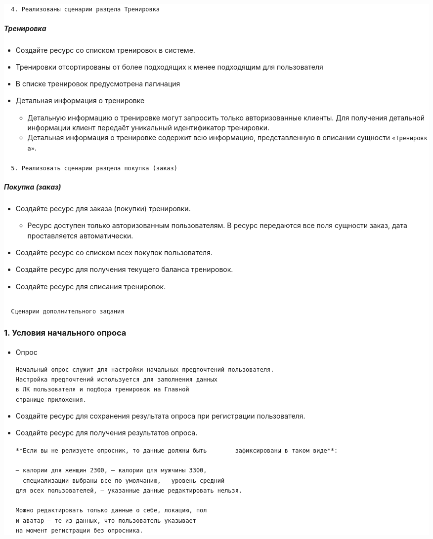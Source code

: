 #### 
      4. Реализованы сценарии раздела Тренировка

##### Тренировка

- Создайте ресурс со списком тренировок в системе.
- Тренировки отсортированы от более подходящих к менее
          подходящим для пользователя
- В списке тренировок предусмотрена пагинация
- Детальная информация о тренировке

    - Детальную информацию о тренировке могут запросить только
              авторизованные клиенты. Для получения детальной информации клиент
              передаёт уникальный идентификатор тренировки.
    - Детальная информация о тренировке содержит всю информацию,
              представленную в описании сущности `«Тренировка»`.

#### 
      5. Реализовать сценарии раздела покупка (заказ)

##### Покупка (заказ)

- Создайте ресурс для заказа (покупки) тренировки.

    - Ресурс доступен только авторизованным пользователям. В ресурс
            передаются все поля сущности заказ, дата проставляется
            автоматически.
- Создайте ресурс со списком всех покупок пользователя.
- Создайте ресурс для получения текущего баланса тренировок.
- Создайте ресурс для списания тренировок.

## 
      Сценарии дополнительного задания

### 1. Условия начального опроса

- Опрос

      Начальный опрос служит для настройки начальных предпочтений пользователя.
      Настройка предпочтений используется для заполнения данных
      в ЛК пользователя и подбора тренировок на Главной
      странице приложения.

- Создайте ресурс для сохранения результата опроса при регистрации
        пользователя.
- Создайте ресурс для получения результатов опроса.

      **Если вы не релизуете опросник, то данные должны быть        зафиксированы в таком виде**:

      — калории для женщин 2300, — калории для мужчины 3300,
      — специализации выбраны все по умолчанию, — уровень средний
      для всех пользователей, — указанные данные редактировать нельзя.

      Можно редактировать только данные о себе, локацию, пол
      и аватар — те из данных, что пользователь указывает
      на момент регистрации без опросника.
